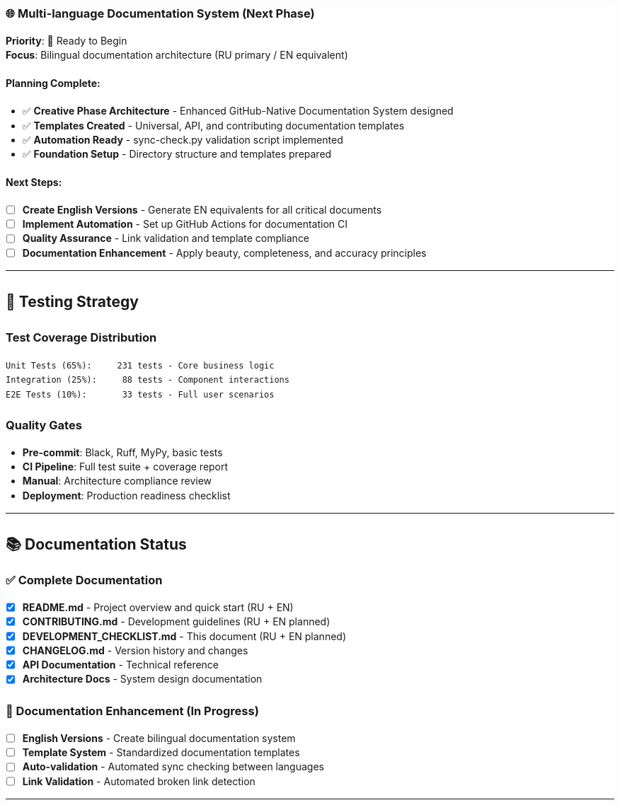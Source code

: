 ### 🌐 Multi-language Documentation System (Next Phase)
**Priority**: 🔄 Ready to Begin  
**Focus**: Bilingual documentation architecture (RU primary / EN equivalent)

#### **Planning Complete**:
- ✅ **Creative Phase Architecture** - Enhanced GitHub-Native Documentation System designed
- ✅ **Templates Created** - Universal, API, and contributing documentation templates
- ✅ **Automation Ready** - sync-check.py validation script implemented
- ✅ **Foundation Setup** - Directory structure and templates prepared

#### **Next Steps**:
- [ ] **Create English Versions** - Generate EN equivalents for all critical documents
- [ ] **Implement Automation** - Set up GitHub Actions for documentation CI
- [ ] **Quality Assurance** - Link validation and template compliance
- [ ] **Documentation Enhancement** - Apply beauty, completeness, and accuracy principles

---

## 🧪 Testing Strategy

### Test Coverage Distribution
```
Unit Tests (65%):     231 tests - Core business logic
Integration (25%):     88 tests - Component interactions  
E2E Tests (10%):       33 tests - Full user scenarios
```

### Quality Gates
- **Pre-commit**: Black, Ruff, MyPy, basic tests
- **CI Pipeline**: Full test suite + coverage report
- **Manual**: Architecture compliance review
- **Deployment**: Production readiness checklist

---

## 📚 Documentation Status

### ✅ Complete Documentation
- [x] **README.md** - Project overview and quick start (RU + EN)
- [x] **CONTRIBUTING.md** - Development guidelines (RU + EN planned)
- [x] **DEVELOPMENT_CHECKLIST.md** - This document (RU + EN planned)
- [x] **CHANGELOG.md** - Version history and changes
- [x] **API Documentation** - Technical reference
- [x] **Architecture Docs** - System design documentation

### 🔄 Documentation Enhancement (In Progress)
- [ ] **English Versions** - Create bilingual documentation system
- [ ] **Template System** - Standardized documentation templates
- [ ] **Auto-validation** - Automated sync checking between languages
- [ ] **Link Validation** - Automated broken link detection

---